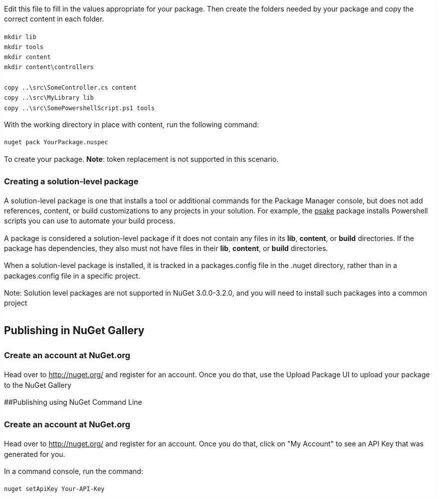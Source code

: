 Edit this file to fill in the values appropriate for your package. 
Then create the folders needed by your package and copy the correct 
content in each folder.

    mkdir lib
    mkdir tools
    mkdir content
    mkdir content\controllers

    copy ..\src\SomeController.cs content
    copy ..\src\MyLibrary lib
    copy ..\src\SomePowershellScript.ps1 tools

With the working directory in place with content, run the following command:

    nuget pack YourPackage.nuspec

To create your package. __Note__: token replacement is not supported in this scenario.

### Creating a solution-level package

A solution-level package is one that installs a tool or additional commands
for the Package Manager console, but does not add references, content, or
build customizations to any projects in your solution. For example, the
[psake](http://nuget.org/packages/psake) package installs Powershell scripts
you can use to automate your build process.

A package is considered a solution-level package if it does not contain
any files in its __lib__, __content__, or __build__ directories.  If the package
has dependencies, they also must not have files in their __lib__, __content__,
or __build__ directories.

When a solution-level package is installed, it is tracked in a packages.config
file in the .nuget directory, rather than in a packages.config file in a
specific project.

Note: Solution level packages are not supported in NuGet 3.0.0-3.2.0, and you will need to install such packages into a common project

## Publishing in NuGet Gallery
### Create an account at NuGet.org

Head over to http://nuget.org/ and register for an account. Once you do that, use the Upload Package UI to 
upload your package to the NuGet Gallery

##Publishing using NuGet Command Line
### Create an account at NuGet.org

Head over to http://nuget.org/ and register for an account.
Once you do that, click on "My Account" to see an API Key that was generated for you.

In a command console, run the command:

    nuget setApiKey Your-API-Key
